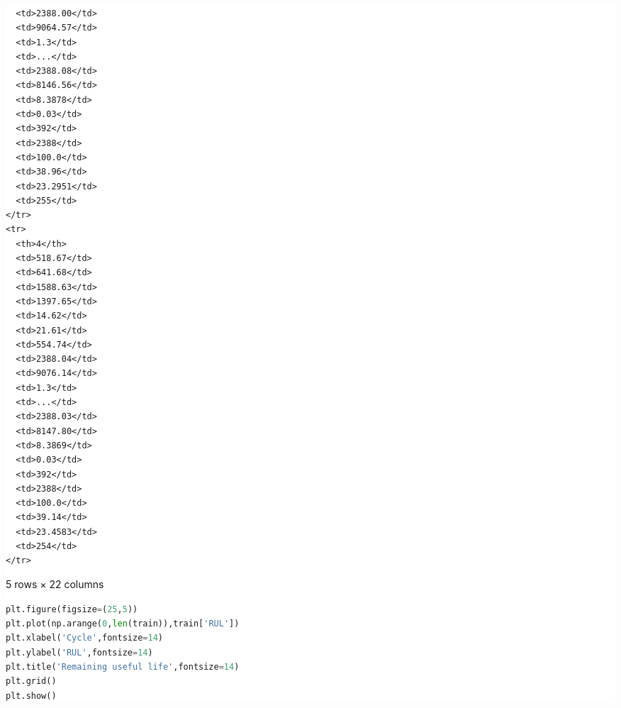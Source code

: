       <td>2388.00</td>
      <td>9064.57</td>
      <td>1.3</td>
      <td>...</td>
      <td>2388.08</td>
      <td>8146.56</td>
      <td>8.3878</td>
      <td>0.03</td>
      <td>392</td>
      <td>2388</td>
      <td>100.0</td>
      <td>38.96</td>
      <td>23.2951</td>
      <td>255</td>
    </tr>
    <tr>
      <th>4</th>
      <td>518.67</td>
      <td>641.68</td>
      <td>1588.63</td>
      <td>1397.65</td>
      <td>14.62</td>
      <td>21.61</td>
      <td>554.74</td>
      <td>2388.04</td>
      <td>9076.14</td>
      <td>1.3</td>
      <td>...</td>
      <td>2388.03</td>
      <td>8147.80</td>
      <td>8.3869</td>
      <td>0.03</td>
      <td>392</td>
      <td>2388</td>
      <td>100.0</td>
      <td>39.14</td>
      <td>23.4583</td>
      <td>254</td>
    </tr>
  </tbody>
</table>
<p>5 rows × 22 columns</p>
</div>




```python
plt.figure(figsize=(25,5))
plt.plot(np.arange(0,len(train)),train['RUL'])
plt.xlabel('Cycle',fontsize=14)
plt.ylabel('RUL',fontsize=14)
plt.title('Remaining useful life',fontsize=14)
plt.grid()
plt.show()
```
